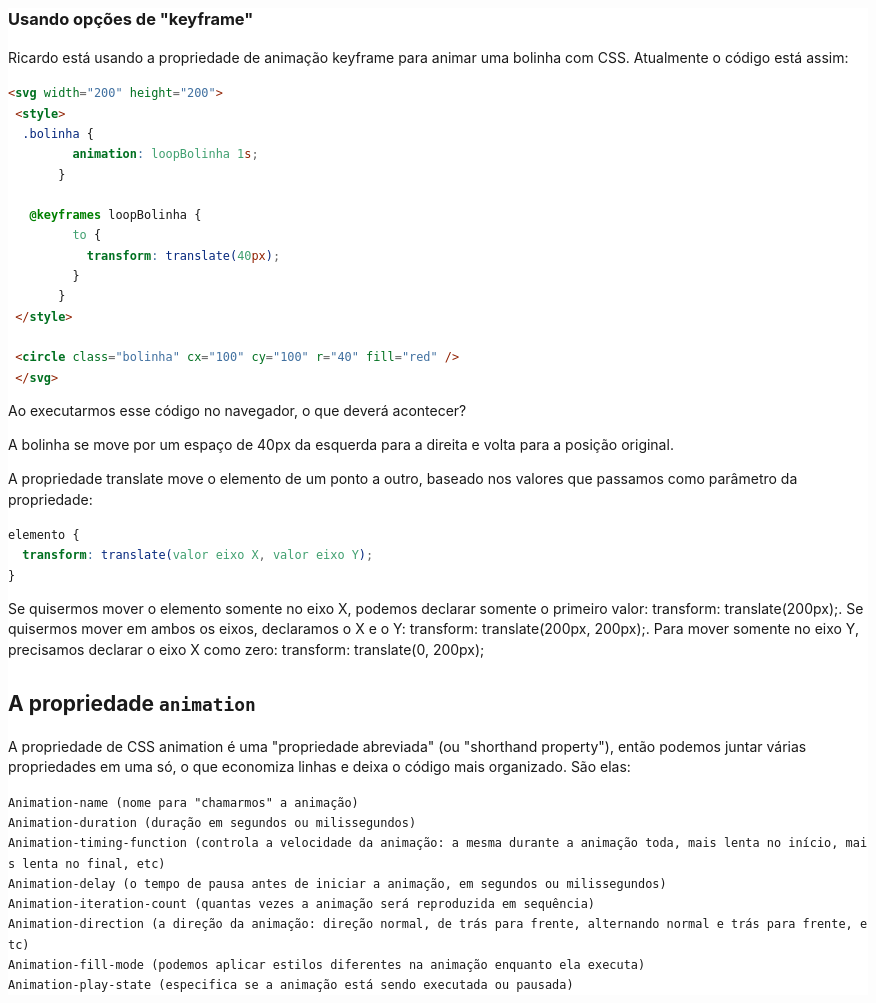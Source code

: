### Usando opções de "keyframe"

Ricardo está usando a propriedade de animação keyframe para animar uma bolinha com CSS. Atualmente o código está assim:

```html
<svg width="200" height="200">
 <style>
  .bolinha {
         animation: loopBolinha 1s;
       }

   @keyframes loopBolinha {
         to {
           transform: translate(40px);
         }
       }
 </style>

 <circle class="bolinha" cx="100" cy="100" r="40" fill="red" />
 </svg>
 ```

Ao executarmos esse código no navegador, o que deverá acontecer?

A bolinha se move por um espaço de 40px da esquerda para a direita e volta para a posição original.

A propriedade translate move o elemento de um ponto a outro, baseado nos valores que passamos como parâmetro da propriedade:

```css
elemento {
  transform: translate(valor eixo X, valor eixo Y);
}
```

Se quisermos mover o elemento somente no eixo X, podemos declarar somente o primeiro valor: transform: translate(200px);. Se quisermos mover em ambos os eixos, declaramos o X e o Y: transform: translate(200px, 200px);. Para mover somente no eixo Y, precisamos declarar o eixo X como zero: transform: translate(0, 200px);

## A propriedade `animation`

A propriedade de CSS animation é uma "propriedade abreviada" (ou "shorthand property"), então podemos juntar várias propriedades em uma só, o que economiza linhas e deixa o código mais organizado. São elas:

```pt-br
Animation-name (nome para "chamarmos" a animação)
Animation-duration (duração em segundos ou milissegundos)
Animation-timing-function (controla a velocidade da animação: a mesma durante a animação toda, mais lenta no início, mais lenta no final, etc)
Animation-delay (o tempo de pausa antes de iniciar a animação, em segundos ou milissegundos)
Animation-iteration-count (quantas vezes a animação será reproduzida em sequência)
Animation-direction (a direção da animação: direção normal, de trás para frente, alternando normal e trás para frente, etc)
Animation-fill-mode (podemos aplicar estilos diferentes na animação enquanto ela executa)
Animation-play-state (especifica se a animação está sendo executada ou pausada)
```
